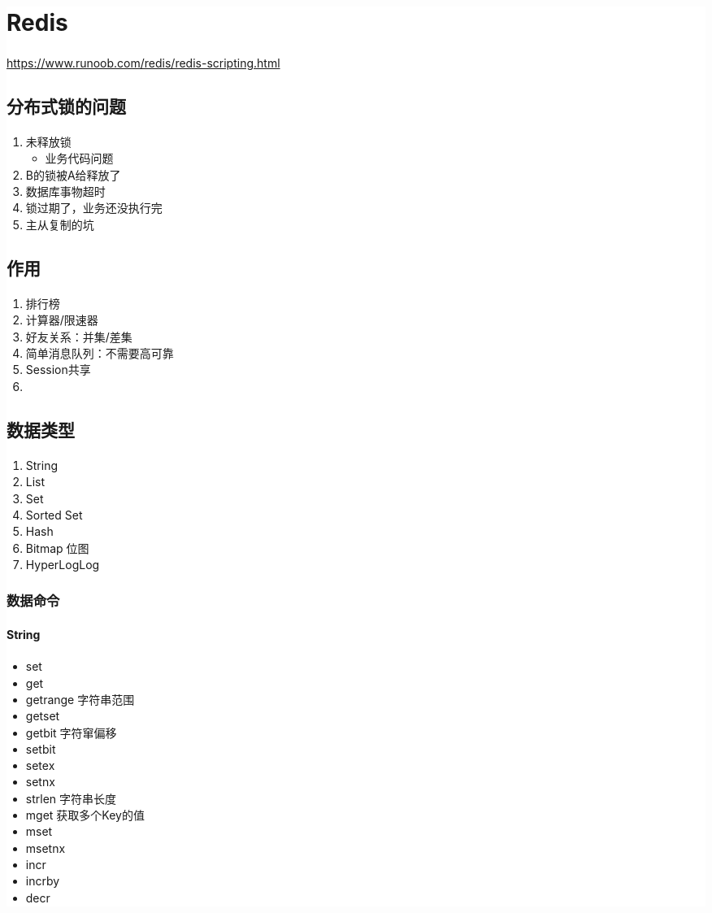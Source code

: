 # Redis

https://www.runoob.com/redis/redis-scripting.html



## 分布式锁的问题

1. 未释放锁
   - 业务代码问题
2. B的锁被A给释放了
3. 数据库事物超时
4. 锁过期了，业务还没执行完
5. 主从复制的坑

## 作用

1. 排行榜
2. 计算器/限速器
3. 好友关系：并集/差集
4. 简单消息队列：不需要高可靠
5. Session共享
6. 



## 数据类型

1. String
2. List
3. Set
4. Sorted Set
5. Hash
6. Bitmap 位图
7. HyperLogLog



### 数据命令

#### String

- set
- get
- getrange 字符串范围
- getset
- getbit 字符窜偏移
- setbit
- setex
- setnx
- strlen 字符串长度
- mget 获取多个Key的值
- mset
- msetnx
- incr
- incrby
- decr
